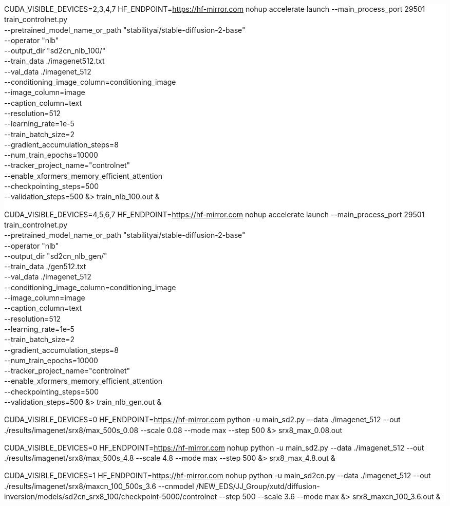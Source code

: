 
CUDA_VISIBLE_DEVICES=2,3,4,7 HF_ENDPOINT=https://hf-mirror.com nohup accelerate launch --main_process_port 29501 train_controlnet.py \
 --pretrained_model_name_or_path "stabilityai/stable-diffusion-2-base" \
 --operator "nlb" \
 --output_dir "sd2cn_nlb_100/" \
 --train_data ./imagenet512.txt \
 --val_data ./imagenet_512 \
 --conditioning_image_column=conditioning_image \
 --image_column=image \
 --caption_column=text \
 --resolution=512 \
 --learning_rate=1e-5 \
 --train_batch_size=2 \
 --gradient_accumulation_steps=8 \
 --num_train_epochs=10000 \
 --tracker_project_name="controlnet" \
 --enable_xformers_memory_efficient_attention \
 --checkpointing_steps=500 \
 --validation_steps=500 &> train_nlb_100.out &

CUDA_VISIBLE_DEVICES=4,5,6,7 HF_ENDPOINT=https://hf-mirror.com nohup accelerate launch --main_process_port 29501 train_controlnet.py \
 --pretrained_model_name_or_path "stabilityai/stable-diffusion-2-base" \
 --operator "nlb" \
 --output_dir "sd2cn_nlb_gen/" \
 --train_data ./gen512.txt \
 --val_data ./imagenet_512 \
 --conditioning_image_column=conditioning_image \
 --image_column=image \
 --caption_column=text \
 --resolution=512 \
 --learning_rate=1e-5 \
 --train_batch_size=2 \
 --gradient_accumulation_steps=8 \
 --num_train_epochs=10000 \
 --tracker_project_name="controlnet" \
 --enable_xformers_memory_efficient_attention \
 --checkpointing_steps=500 \
 --validation_steps=500 &> train_nlb_gen.out &

CUDA_VISIBLE_DEVICES=0 HF_ENDPOINT=https://hf-mirror.com python -u main_sd2.py --data ./imagenet_512 --out ./results/imagenet/srx8/max_500s_0.08 --scale 0.08 --mode max --step 500 &> srx8_max_0.08.out

CUDA_VISIBLE_DEVICES=0 HF_ENDPOINT=https://hf-mirror.com nohup python -u main_sd2.py --data ./imagenet_512 --out ./results/imagenet/srx8/max_500s_4.8 --scale 4.8 --mode max --step 500 &> srx8_max_4.8.out &

CUDA_VISIBLE_DEVICES=1 HF_ENDPOINT=https://hf-mirror.com nohup python -u main_sd2cn.py --data ./imagenet_512 --out ./results/imagenet/srx8/maxcn_100_500s_3.6 --cnmodel /NEW_EDS/JJ_Group/xutd/diffusion-inversion/models/sd2cn_srx8_100/checkpoint-5000/controlnet --step 500 --scale 3.6 --mode max &> srx8_maxcn_100_3.6.out &
